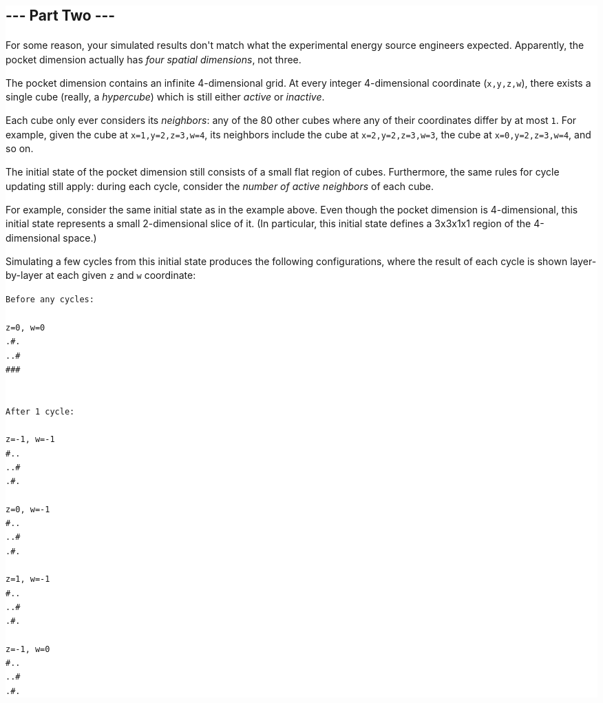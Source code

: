 --- Part Two ---
----------------

For some reason, your simulated results don't match what the
experimental energy source engineers expected. Apparently, the pocket
dimension actually has *four spatial dimensions*, not three.

The pocket dimension contains an infinite 4-dimensional grid. At every
integer 4-dimensional coordinate (`x,y,z,w`), there exists a single cube
(really, a *hypercube*) which is still either *active* or *inactive*.

Each cube only ever considers its *neighbors*: any of the 80 other cubes
where any of their coordinates differ by at most `1`. For example, given
the cube at `x=1,y=2,z=3,w=4`, its neighbors include the cube at
`x=2,y=2,z=3,w=3`, the cube at `x=0,y=2,z=3,w=4`, and so on.

The initial state of the pocket dimension still consists of a small flat
region of cubes. Furthermore, the same rules for cycle updating still
apply: during each cycle, consider the *number of active neighbors* of
each cube.

For example, consider the same initial state as in the example above.
Even though the pocket dimension is 4-dimensional, this initial state
represents a small 2-dimensional slice of it. (In particular, this
initial state defines a 3x3x1x1 region of the 4-dimensional space.)

Simulating a few cycles from this initial state produces the following
configurations, where the result of each cycle is shown layer-by-layer
at each given `z` and `w` coordinate:

    Before any cycles:

    z=0, w=0
    .#.
    ..#
    ###


    After 1 cycle:

    z=-1, w=-1
    #..
    ..#
    .#.

    z=0, w=-1
    #..
    ..#
    .#.

    z=1, w=-1
    #..
    ..#
    .#.

    z=-1, w=0
    #..
    ..#
    .#.
